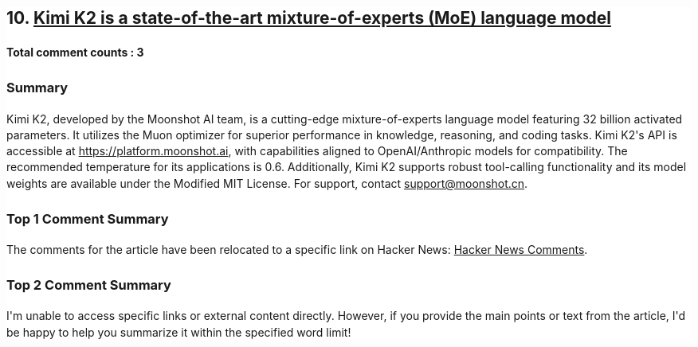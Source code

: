 ## 10. [Kimi K2 is a state-of-the-art mixture-of-experts (MoE) language model](https://news.ycombinator.com/item?id=44543508)

**Total comment counts : 3**

### Summary

 Kimi K2, developed by the Moonshot AI team, is a cutting-edge mixture-of-experts language model featuring 32 billion activated parameters. It utilizes the Muon optimizer for superior performance in knowledge, reasoning, and coding tasks. Kimi K2's API is accessible at https://platform.moonshot.ai, with capabilities aligned to OpenAI/Anthropic models for compatibility. The recommended temperature for its applications is 0.6. Additionally, Kimi K2 supports robust tool-calling functionality and its model weights are available under the Modified MIT License. For support, contact support@moonshot.cn.

### Top 1 Comment Summary

 The comments for the article have been relocated to a specific link on Hacker News: [Hacker News Comments](https://news.ycombinator.com/item?id=44533403).

### Top 2 Comment Summary

 I'm unable to access specific links or external content directly. However, if you provide the main points or text from the article, I'd be happy to help you summarize it within the specified word limit!

